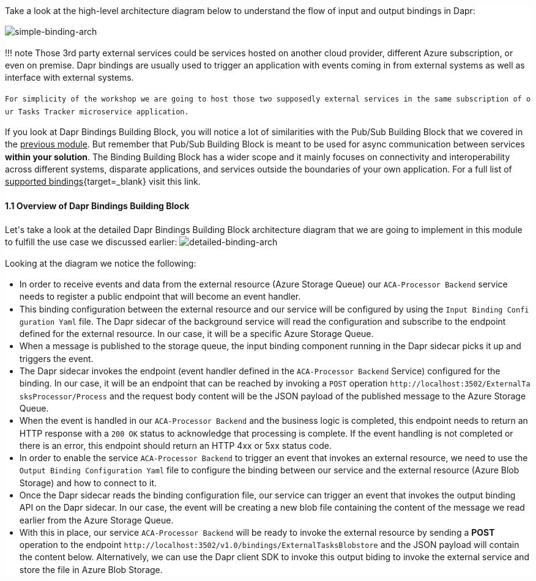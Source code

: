 Take a look at the high-level architecture diagram below to understand the flow of input and output bindings in Dapr:

![simple-binding-arch](../../assets/images/06-aca-dapr-bindingsapi/simple-binding.jpg)

!!! note
    Those 3rd party external services could be services hosted on another cloud provider, different Azure subscription, or even on premise. Dapr bindings are usually used to trigger an application with events coming in from external systems as well as interface with external systems.

    For simplicity of the workshop we are going to host those two supposedly external services in the same subscription of our Tasks Tracker microservice application.

If you look at Dapr Bindings Building Block, you will notice a lot of similarities with the Pub/Sub Building Block that we covered in the [previous module](../../aca/05-aca-dapr-pubsubapi/index.md). But remember that Pub/Sub Building Block is meant to be used for async communication between services **within your solution**. The Binding Building Block has a wider scope and it mainly focuses on connectivity and interoperability across different systems, disparate applications, and services outside the boundaries of your own application. For a full list of [supported bindings](https://docs.dapr.io/reference/components-reference/supported-bindings/){target=_blank} visit this link.

#### 1.1 Overview of Dapr Bindings Building Block

Let's take a look at the detailed Dapr Bindings Building Block architecture diagram that we are going to implement in this module to fulfill the use case we discussed earlier:
![detailed-binding-arch](../../assets/images/06-aca-dapr-bindingsapi/detailed-binding.jpg)

Looking at the diagram we notice the following:

- In order to receive events and data from the external resource (Azure Storage Queue) our `ACA-Processor Backend` service needs to register a public endpoint that will become an event handler.
- This binding configuration between the external resource and our service will be configured by using the `Input Binding Configuration Yaml` file. The Dapr sidecar of the background service will read the configuration and subscribe to the endpoint defined for the external resource. In our case, it will be a specific Azure Storage Queue.
- When a message is published to the storage queue, the input binding component running in the Dapr sidecar picks it up and triggers the event.
- The Dapr sidecar invokes the endpoint (event handler defined in the `ACA-Processor Backend` Service) configured for the binding. In our case, it will be an endpoint that can be reached by invoking a `POST` operation `http://localhost:3502/ExternalTasksProcessor/Process` and the request body content will be the JSON payload of the published message to the Azure Storage Queue.
- When the event is handled in our `ACA-Processor Backend` and the business logic is completed, this endpoint needs to return an HTTP response with a `200 OK` status to acknowledge that processing is complete. If the event handling is not completed or there is an error, this endpoint should return an HTTP 4xx or 5xx status code.
- In order to enable the service `ACA-Processor Backend` to trigger an event that invokes an external resource, we need to use the `Output Binding Configuration Yaml` file to configure the binding between our service and the external resource (Azure Blob Storage) and how to connect to it.
- Once the Dapr sidecar reads the binding configuration file, our service can trigger an event that invokes the output binding API on the Dapr sidecar. In our case, the event will be creating a new blob file containing the content of the message we read earlier from the Azure Storage Queue.
- With this in place, our service `ACA-Processor Backend` will be ready to invoke the external resource by sending a **POST** operation to the endpoint `http://localhost:3502/v1.0/bindings/ExternalTasksBlobstore` and the JSON payload will contain the content below. Alternatively, we can use the Dapr client SDK to invoke this output biding to invoke the external service and store the file in Azure Blob Storage.
